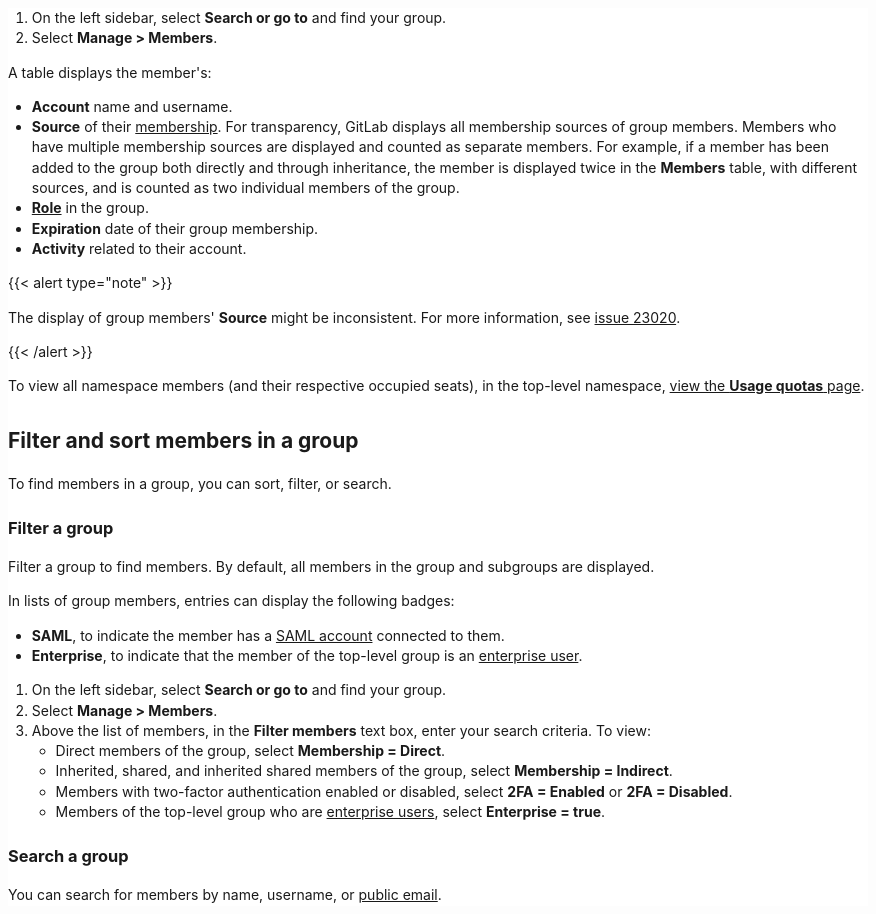 1. On the left sidebar, select **Search or go to** and find your group.
1. Select **Manage > Members**.

A table displays the member's:

- **Account** name and username.
- **Source** of their [membership](../project/members/_index.md#membership-types).
  For transparency, GitLab displays all membership sources of group members.
  Members who have multiple membership sources are displayed and counted as separate members.
  For example, if a member has been added to the group both directly and through inheritance,
  the member is displayed twice in the **Members** table, with different sources,
  and is counted as two individual members of the group.
- [**Role**](../project/members/_index.md#which-roles-you-can-assign) in the group.
- **Expiration** date of their group membership.
- **Activity** related to their account.

{{< alert type="note" >}}

The display of group members' **Source** might be inconsistent.
For more information, see [issue 23020](https://gitlab.com/gitlab-org/gitlab/-/issues/23020).

{{< /alert >}}

To view all namespace members (and their respective occupied seats), in the top-level namespace, [view the **Usage quotas** page](../../subscriptions/manage_users_and_seats.md#view-seat-usage).

## Filter and sort members in a group

To find members in a group, you can sort, filter, or search.

### Filter a group

Filter a group to find members. By default, all members in the group and subgroups are displayed.

In lists of group members, entries can display the following badges:

- **SAML**, to indicate the member has a [SAML account](saml_sso/_index.md) connected to them.
- **Enterprise**, to indicate that the member of the top-level group is an [enterprise user](../enterprise_user/_index.md).

1. On the left sidebar, select **Search or go to** and find your group.
1. Select **Manage > Members**.
1. Above the list of members, in the **Filter members** text box, enter your search criteria. To view:
   - Direct members of the group, select **Membership = Direct**.
   - Inherited, shared, and inherited shared members of the group, select **Membership = Indirect**.
   - Members with two-factor authentication enabled or disabled, select **2FA = Enabled** or **2FA = Disabled**.
   - Members of the top-level group who are [enterprise users](../enterprise_user/_index.md), select **Enterprise = true**.

### Search a group

You can search for members by name, username, or [public email](../profile/_index.md#set-your-public-email).
